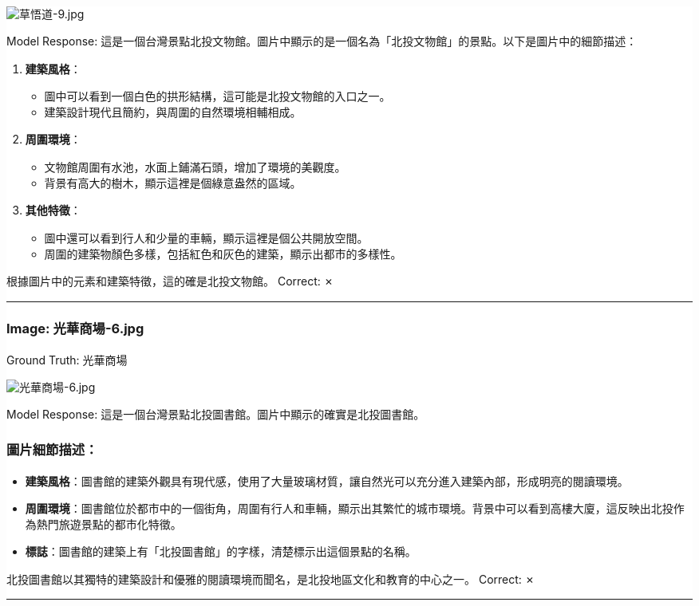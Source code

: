 ![草悟道-9.jpg](../images/草悟道-9.jpg)

Model Response: 這是一個台灣景點北投文物館。圖片中顯示的是一個名為「北投文物館」的景點。以下是圖片中的細節描述：

1. **建築風格**：
   - 圖中可以看到一個白色的拱形結構，這可能是北投文物館的入口之一。
   - 建築設計現代且簡約，與周圍的自然環境相輔相成。

2. **周圍環境**：
   - 文物館周圍有水池，水面上鋪滿石頭，增加了環境的美觀度。
   - 背景有高大的樹木，顯示這裡是個綠意盎然的區域。

3. **其他特徵**：
   - 圖中還可以看到行人和少量的車輛，顯示這裡是個公共開放空間。
   - 周圍的建築物顏色多樣，包括紅色和灰色的建築，顯示出都市的多樣性。

根據圖片中的元素和建築特徵，這的確是北投文物館。
Correct: ✗

---

### Image: 光華商場-6.jpg
Ground Truth: 光華商場

![光華商場-6.jpg](../images/光華商場-6.jpg)

Model Response: 這是一個台灣景點北投圖書館。圖片中顯示的確實是北投圖書館。

### 圖片細節描述：

- **建築風格**：圖書館的建築外觀具有現代感，使用了大量玻璃材質，讓自然光可以充分進入建築內部，形成明亮的閱讀環境。
  
- **周圍環境**：圖書館位於都市中的一個街角，周圍有行人和車輛，顯示出其繁忙的城市環境。背景中可以看到高樓大廈，這反映出北投作為熱門旅遊景點的都市化特徵。

- **標誌**：圖書館的建築上有「北投圖書館」的字樣，清楚標示出這個景點的名稱。

北投圖書館以其獨特的建築設計和優雅的閱讀環境而聞名，是北投地區文化和教育的中心之一。
Correct: ✗

---

